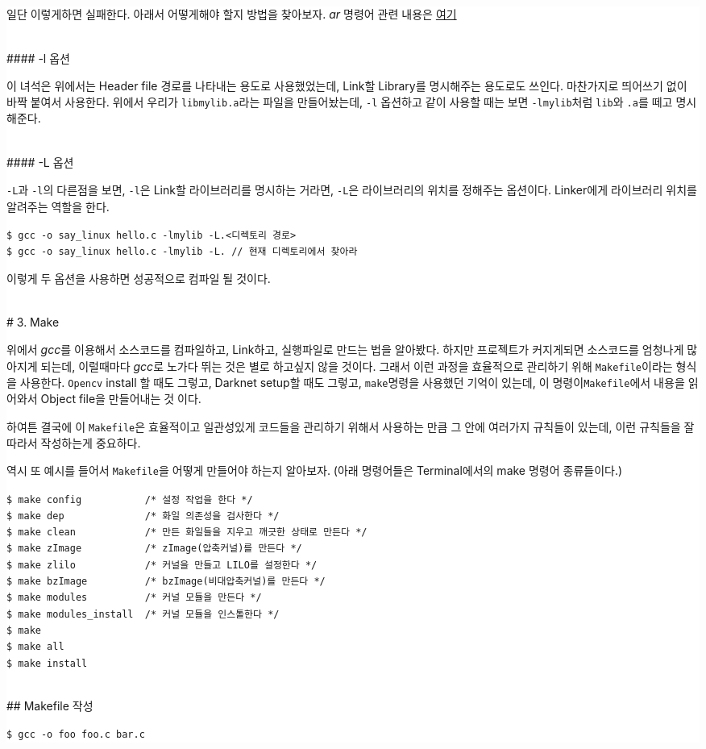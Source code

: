 일단 이렇게하면 실패한다. 아래서 어떻게해야 할지 방법을 찾아보자. *ar* 명령어 관련 내용은 [여기](https://devanix.tistory.com/195)

   
<br>
#### -l 옵션

이 녀석은 위에서는 Header file 경로를 나타내는 용도로 사용했었는데, Link할 Library를 명시해주는 용도로도 쓰인다. 마찬가지로 띄어쓰기 없이 바짝 붙여서 사용한다. 위에서 우리가 `libmylib.a`라는 파일을 만들어놨는데, `-l` 옵션하고 같이 사용할 때는 보면 `-lmylib`처럼 `lib`와 `.a`를 떼고 명시해준다.

   
<br>
#### -L 옵션

`-L`과 `-l`의 다른점을 보면, `-l`은 Link할 라이브러리를 명시하는 거라면, `-L`은 라이브러리의 위치를 정해주는 옵션이다. Linker에게 라이브러리 위치를 알려주는 역할을 한다. 

```
$ gcc -o say_linux hello.c -lmylib -L.<디렉토리 경로>
$ gcc -o say_linux hello.c -lmylib -L. // 현재 디렉토리에서 찾아라
```

이렇게 두 옵션을 사용하면 성공적으로 컴파일 될 것이다.

   
<br>
# 3. Make

위에서 *gcc*를 이용해서 소스코드를 컴파일하고, Link하고, 실행파일로 만드는 법을 알아봤다. 하지만 프로젝트가 커지게되면 소스코드를 엄청나게 많아지게 되는데, 이럴때마다 *gcc*로 노가다 뛰는 것은 별로 하고싶지 않을 것이다. 그래서 이런 과정을 효율적으로 관리하기 위해 `Makefile`이라는 형식을 사용한다. `Opencv` install 할 때도 그렇고, Darknet setup할 때도 그렇고, `make`명령을 사용했던 기억이 있는데, 이 명령이`Makefile`에서 내용을 읽어와서 Object file을 만들어내는 것 이다.

하여튼 결국에 이 `Makefile`은 효율적이고 일관성있게 코드들을 관리하기 위해서 사용하는 만큼 그 안에 여러가지 규칙들이 있는데, 이런 규칙들을 잘 따라서 작성하는게 중요하다.

역시 또 예시를 들어서 `Makefile`을 어떻게 만들어야 하는지 알아보자. (아래 명령어들은 Terminal에서의 make 명령어 종류들이다.)

```
$ make config           /* 설정 작업을 한다 */
$ make dep              /* 화일 의존성을 검사한다 */
$ make clean            /* 만든 화일들을 지우고 깨긋한 상태로 만든다 */
$ make zImage           /* zImage(압축커널)를 만든다 */
$ make zlilo            /* 커널을 만들고 LILO를 설정한다 */
$ make bzImage          /* bzImage(비대압축커널)를 만든다 */
$ make modules          /* 커널 모듈을 만든다 */
$ make modules_install  /* 커널 모듈을 인스톨한다 */
$ make
$ make all
$ make install
```

   
<br>
## Makefile 작성

```
$ gcc -o foo foo.c bar.c
```
